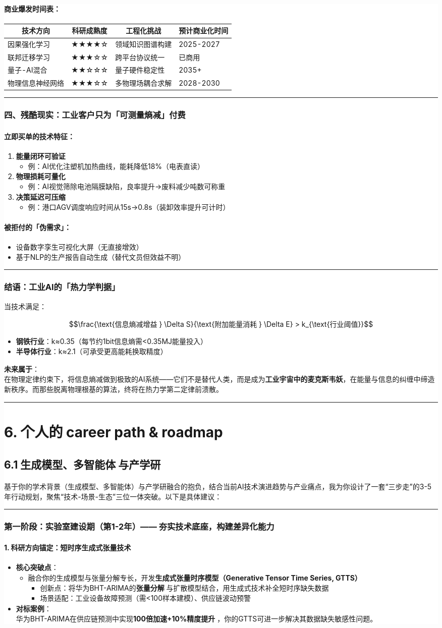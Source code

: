 #### **商业爆发时间表**：
| 技术方向         | 科研成熟度 | 工程化挑战       | 预计商业化时间 |
|------------------|------------|------------------|----------------|
| 因果强化学习     | ★★★★☆      | 领域知识图谱构建 | 2025-2027      |
| 联邦迁移学习     | ★★★☆☆      | 跨平台协议统一   | 已商用         |
| 量子-AI混合      | ★★☆☆☆      | 量子硬件稳定性   | 2035+          |
| 物理信息神经网络 | ★★★☆☆      | 多物理场耦合求解 | 2028-2030      |

---

### 四、**残酷现实：工业客户只为「可测量熵减」付费**
#### **立即买单的技术特征**：
1. **能量闭环可验证**  
   - 例：AI优化注塑机加热曲线，能耗降低18%（电表直读）  
2. **物理损耗可量化**  
   - 例：AI视觉筛除电池隔膜缺陷，良率提升→废料减少吨数可称重  
3. **决策延迟可压缩**  
   - 例：港口AGV调度响应时间从15s→0.8s（装卸效率提升可计时）  

#### **被拒付的「伪需求」**：
- 设备数字孪生可视化大屏（无直接增效）  
- 基于NLP的生产报告自动生成（替代文员但效益不明）  

---

### 结语：工业AI的「热力学判据」
当技术满足：

$$\frac{\text{信息熵减增益 } \Delta S}{\text{附加能量消耗 } \Delta E} > k_{\text{行业阈值}}$$

- **钢铁行业**：k≈0.35（每节约1bit信息熵需<0.35MJ能量投入）  
- **半导体行业**：k≈2.1（可承受更高能耗换取精度）  

**未来属于**：  
在物理定律约束下，将信息熵减做到极致的AI系统——它们不是替代人类，而是成为**工业宇宙中的麦克斯韦妖**，在能量与信息的纠缠中缔造新秩序。而那些脱离物理根基的算法，终将在热力学第二定律前溃散。

---

# 6. 个人的 career path & roadmap 

## 6.1 生成模型、多智能体 与产学研

基于你的学术背景（生成模型、多智能体）与产学研融合的抱负，结合当前AI技术演进趋势与产业痛点，我为你设计了一套“三步走”的3-5年行动规划，聚焦“技术-场景-生态”三位一体突破。以下是具体建议：

---

### **第一阶段：实验室建设期（第1-2年）—— 夯实技术底座，构建差异化能力**
#### **1. 科研方向锚定：短时序生成式张量技术**
- **核心突破点**：  
  - 融合你的生成模型与张量分解专长，开发**生成式张量时序模型（Generative Tensor Time Series, GTTS）**  
    - 创新点：将华为BHT-ARIMA的**张量分解**  与扩散模型结合，用生成式技术补全短时序缺失数据  
    - 场景适配：工业设备故障预测（需<100样本建模）、供应链波动预警  
- **对标案例**：  
  华为BHT-ARIMA在供应链预测中实现**100倍加速+10%精度提升** ，你的GTTS可进一步解决其数据缺失敏感性问题。
